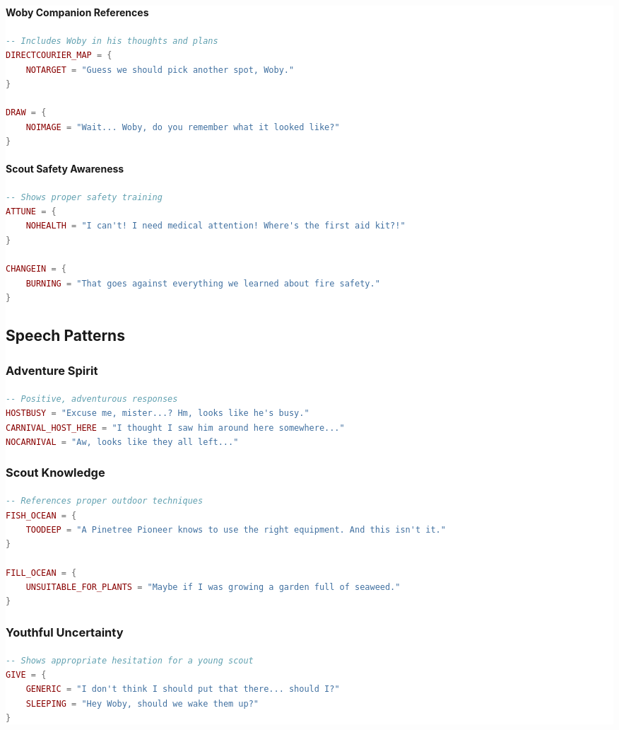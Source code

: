 #### Woby Companion References
```lua
-- Includes Woby in his thoughts and plans
DIRECTCOURIER_MAP = {
    NOTARGET = "Guess we should pick another spot, Woby."
}

DRAW = {
    NOIMAGE = "Wait... Woby, do you remember what it looked like?"
}
```

#### Scout Safety Awareness
```lua
-- Shows proper safety training
ATTUNE = {
    NOHEALTH = "I can't! I need medical attention! Where's the first aid kit?!"
}

CHANGEIN = {
    BURNING = "That goes against everything we learned about fire safety."
}
```

## Speech Patterns

### Adventure Spirit
```lua
-- Positive, adventurous responses
HOSTBUSY = "Excuse me, mister...? Hm, looks like he's busy."
CARNIVAL_HOST_HERE = "I thought I saw him around here somewhere..."
NOCARNIVAL = "Aw, looks like they all left..."
```

### Scout Knowledge
```lua
-- References proper outdoor techniques
FISH_OCEAN = {
    TOODEEP = "A Pinetree Pioneer knows to use the right equipment. And this isn't it."
}

FILL_OCEAN = {
    UNSUITABLE_FOR_PLANTS = "Maybe if I was growing a garden full of seaweed."
}
```

### Youthful Uncertainty
```lua
-- Shows appropriate hesitation for a young scout
GIVE = {
    GENERIC = "I don't think I should put that there... should I?"
    SLEEPING = "Hey Woby, should we wake them up?"
}
```
